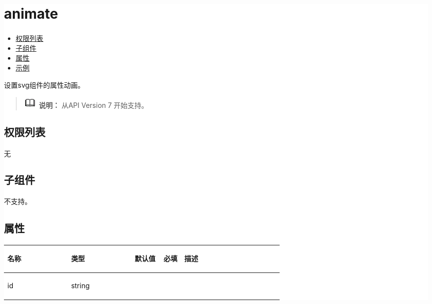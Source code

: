 # animate<a name="ZH-CN_TOPIC_0000001209977057"></a>

-   [权限列表](#zh-cn_topic_0000001127125042_section11257113618419)
-   [子组件](#zh-cn_topic_0000001127125042_section9288143101012)
-   [属性](#zh-cn_topic_0000001127125042_section2907183951110)
-   [示例](#zh-cn_topic_0000001127125042_section360556124815)

设置svg组件的属性动画。

>![](../../public_sys-resources/icon-note.gif) **说明：** 
>从API Version 7 开始支持。

## 权限列表<a name="zh-cn_topic_0000001127125042_section11257113618419"></a>

无

## 子组件<a name="zh-cn_topic_0000001127125042_section9288143101012"></a>

不支持。

## 属性<a name="zh-cn_topic_0000001127125042_section2907183951110"></a>

<a name="zh-cn_topic_0000001127125042_table20633101642315"></a>
<table><thead align="left"><tr id="zh-cn_topic_0000001127125042_row663331618238"><th class="cellrowborder" valign="top" width="23.119999999999997%" id="mcps1.1.6.1.1"><p id="zh-cn_topic_0000001127125042_aaf1247770b244944bbcc9f28d9a6f00b"><a name="zh-cn_topic_0000001127125042_aaf1247770b244944bbcc9f28d9a6f00b"></a><a name="zh-cn_topic_0000001127125042_aaf1247770b244944bbcc9f28d9a6f00b"></a>名称</p>
</th>
<th class="cellrowborder" valign="top" width="23.119999999999997%" id="mcps1.1.6.1.2"><p id="zh-cn_topic_0000001127125042_a6efc3502761f4faf9630e484280f75b6"><a name="zh-cn_topic_0000001127125042_a6efc3502761f4faf9630e484280f75b6"></a><a name="zh-cn_topic_0000001127125042_a6efc3502761f4faf9630e484280f75b6"></a>类型</p>
</th>
<th class="cellrowborder" valign="top" width="10.48%" id="mcps1.1.6.1.3"><p id="zh-cn_topic_0000001127125042_a27a37273d9ad47569ddbcb8db985d302"><a name="zh-cn_topic_0000001127125042_a27a37273d9ad47569ddbcb8db985d302"></a><a name="zh-cn_topic_0000001127125042_a27a37273d9ad47569ddbcb8db985d302"></a>默认值</p>
</th>
<th class="cellrowborder" valign="top" width="7.5200000000000005%" id="mcps1.1.6.1.4"><p id="zh-cn_topic_0000001127125042_p824610360217"><a name="zh-cn_topic_0000001127125042_p824610360217"></a><a name="zh-cn_topic_0000001127125042_p824610360217"></a>必填</p>
</th>
<th class="cellrowborder" valign="top" width="35.76%" id="mcps1.1.6.1.5"><p id="zh-cn_topic_0000001127125042_a2ff3361bfd3b420ba4967452d2ddd098"><a name="zh-cn_topic_0000001127125042_a2ff3361bfd3b420ba4967452d2ddd098"></a><a name="zh-cn_topic_0000001127125042_a2ff3361bfd3b420ba4967452d2ddd098"></a>描述</p>
</th>
</tr>
</thead>
<tbody><tr id="zh-cn_topic_0000001127125042_row36332165231"><td class="cellrowborder" valign="top" width="23.119999999999997%" headers="mcps1.1.6.1.1 "><p id="zh-cn_topic_0000001127125042_a83b6dd280109466fb015e64de1ef4df3"><a name="zh-cn_topic_0000001127125042_a83b6dd280109466fb015e64de1ef4df3"></a><a name="zh-cn_topic_0000001127125042_a83b6dd280109466fb015e64de1ef4df3"></a>id</p>
</td>
<td class="cellrowborder" valign="top" width="23.119999999999997%" headers="mcps1.1.6.1.2 "><p id="zh-cn_topic_0000001127125042_abc38fa2b85854bc687af75eb17a00a4d"><a name="zh-cn_topic_0000001127125042_abc38fa2b85854bc687af75eb17a00a4d"></a><a name="zh-cn_topic_0000001127125042_abc38fa2b85854bc687af75eb17a00a4d"></a>string</p>